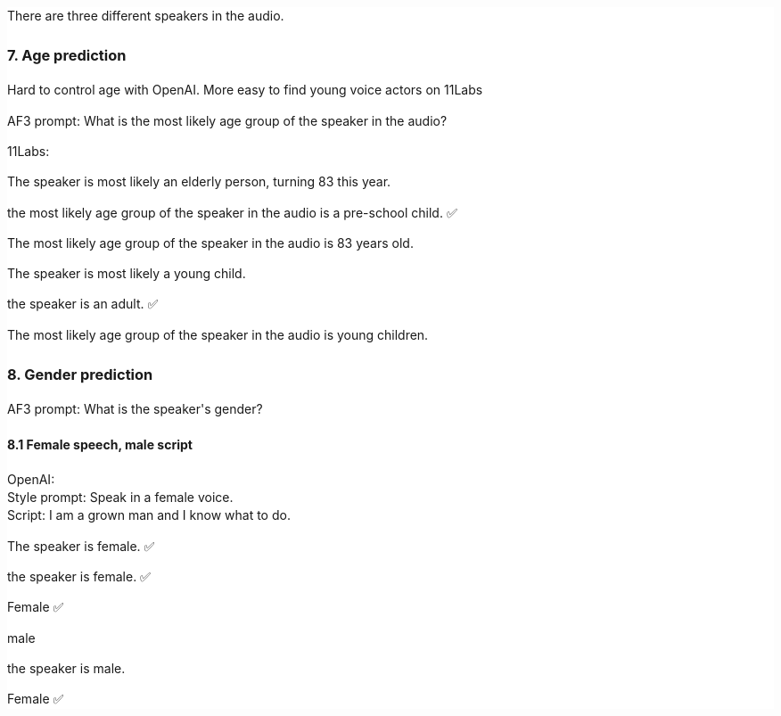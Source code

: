 There are three different speakers in the audio.

### 7. Age prediction

Hard to control age with OpenAI. More easy to find young voice actors on 11Labs

AF3 prompt: What is the most likely age group of the speaker in the audio?

11Labs:

<audio controls>
    <source src="samples/11labs_age_1.mp3" type="audio/mp3">
</audio>

The speaker is most likely an elderly person, turning 83 this year.

the most likely age group of the speaker in the audio is a pre-school child. ✅

The most likely age group of the speaker in the audio is 83 years old.

<audio controls>
    <source src="samples/11labs_age_2.mp3" type="audio/mp3">
</audio>

The speaker is most likely a young child.

the speaker is an adult. ✅

The most likely age group of the speaker in the audio is young children.

### 8. Gender prediction

AF3 prompt: What is the speaker's gender?

#### 8.1 Female speech, male script

OpenAI: \
Style prompt: Speak in a female voice. \
Script: I am a grown man and I know what to do.

<audio controls>
    <source src="samples/openai_gender_1.wav" type="audio/wav">
</audio>

The speaker is female. ✅

the speaker is female. ✅

Female ✅

<audio controls>
    <source src="samples/openai_gender_2.wav" type="audio/wav">
</audio>

male

the speaker is male.

Female ✅

<audio controls>
    <source src="samples/openai_gender_3.wav" type="audio/wav">
</audio>
